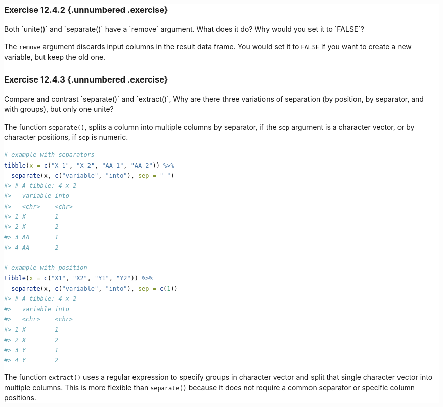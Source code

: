 </div>

### Exercise <span class="exercise-number">12.4.2</span> {.unnumbered .exercise}

<div class="question">
Both `unite()` and `separate()` have a `remove` argument. What does it do? Why would you set it to `FALSE`?
</div>

<div class="answer">

The `remove` argument discards input columns in the result data frame. You would set it to `FALSE` if you want to create a new variable, but keep the old one.

</div>

### Exercise <span class="exercise-number">12.4.3</span> {.unnumbered .exercise}

<div class="question">
Compare and contrast `separate()` and `extract()`, Why are there three variations of separation (by position, by separator, and with groups), but only one unite?
</div>

<div class="answer">

The function `separate()`, splits a column into multiple columns by separator, if the `sep` argument is a character vector, or by character positions, if `sep` is numeric.

```r
# example with separators
tibble(x = c("X_1", "X_2", "AA_1", "AA_2")) %>%
  separate(x, c("variable", "into"), sep = "_")
#> # A tibble: 4 x 2
#>   variable into 
#>   <chr>    <chr>
#> 1 X        1    
#> 2 X        2    
#> 3 AA       1    
#> 4 AA       2

# example with position
tibble(x = c("X1", "X2", "Y1", "Y2")) %>%
  separate(x, c("variable", "into"), sep = c(1))
#> # A tibble: 4 x 2
#>   variable into 
#>   <chr>    <chr>
#> 1 X        1    
#> 2 X        2    
#> 3 Y        1    
#> 4 Y        2
```

The function `extract()` uses a regular expression to specify groups in character vector and split that single character vector into multiple columns.
This is more flexible than `separate()` because it does not require a common
separator or specific column positions.
